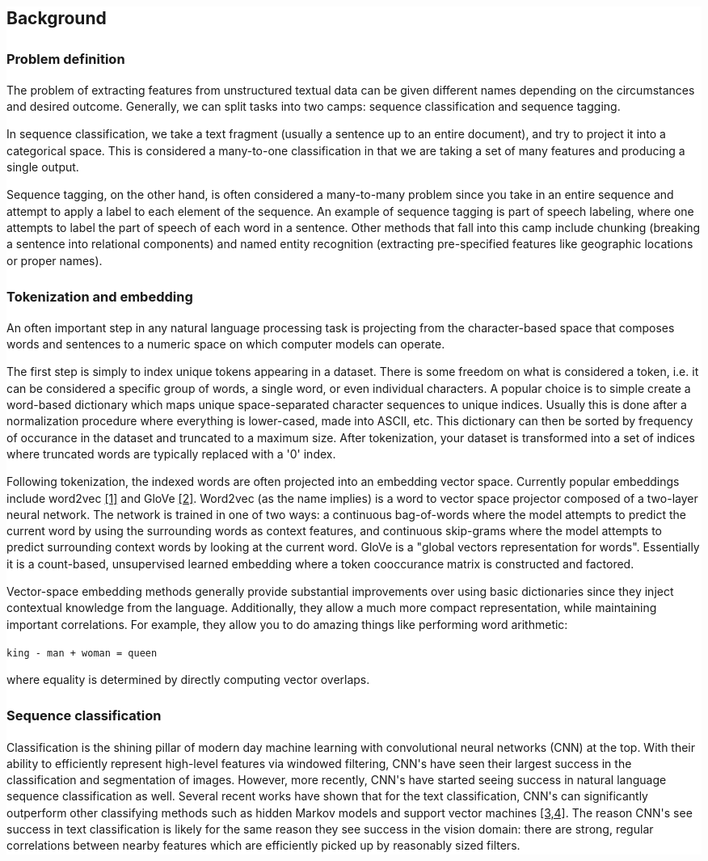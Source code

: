 ## Background

### Problem definition

The problem of extracting features from unstructured textual data can be given different names depending on the circumstances and desired outcome. Generally, we can split tasks into two camps: sequence classification and sequence tagging.

In sequence classification, we take a text fragment (usually a sentence up to an entire document), and try to project it into a categorical space. This is considered a many-to-one classification in that we are taking a set of many features and producing a single output.

Sequence tagging, on the other hand, is often considered a many-to-many problem since you take in an entire sequence and attempt to apply a label to each element of the sequence. An example of sequence tagging is part of speech labeling, where one attempts to label the part of speech of each word in a sentence. Other methods that fall into this camp include chunking (breaking a sentence into relational components) and named entity recognition (extracting pre-specified features like geographic locations or proper names).

### Tokenization and embedding

An often important step in any natural language processing task is projecting from the character-based space that composes words and sentences to a numeric space on which computer models can operate.

The first step is simply to index unique tokens appearing in a dataset. There is some freedom on what is considered a token, i.e. it can be considered a specific group of words, a single word, or even individual characters. A popular choice is to simple create a word-based dictionary which maps unique space-separated character sequences to unique indices. Usually this is done after a normalization procedure where everything is lower-cased, made into ASCII, etc. This dictionary can then be sorted by frequency of occurance in the dataset and truncated to a maximum size. After tokenization, your dataset is transformed into a set of indices where truncated words are typically replaced with a '0' index.

Following tokenization, the indexed words are often projected into an embedding vector space. Currently popular embeddings include word2vec [\[1\]](#references) and GloVe [\[2\]](#references). Word2vec (as the name implies) is a word to vector space projector composed of a two-layer neural network. The network is trained in one of two ways: a continuous bag-of-words where the model attempts to predict the current word by using the surrounding words as context features, and continuous skip-grams where the model attempts to predict surrounding context words by looking at the current word. GloVe is a "global vectors representation for words". Essentially it is a count-based, unsupervised learned embedding where a token cooccurance matrix is constructed and factored.

Vector-space embedding methods generally provide substantial improvements over using basic dictionaries since they inject contextual knowledge from the language. Additionally, they allow a much more compact representation, while maintaining important correlations. For example, they allow you to do amazing things like performing word arithmetic:

    king - man + woman = queen

where equality is determined by directly computing vector overlaps.

### Sequence classification

Classification is the shining pillar of modern day machine learning with convolutional neural networks (CNN) at the top. With their ability to efficiently represent high-level features via windowed filtering, CNN's have seen their largest success in the classification and segmentation of images. However, more recently, CNN's have started seeing success in natural language sequence classification as well. Several recent works have shown that for the text classification, CNN's can significantly outperform other classifying methods such as hidden Markov models and support vector machines [\[3,4\]](#references). The reason CNN's see success in text classification is likely for the same reason they see success in the vision domain: there are strong, regular correlations between nearby features which are efficiently picked up by reasonably sized filters.
